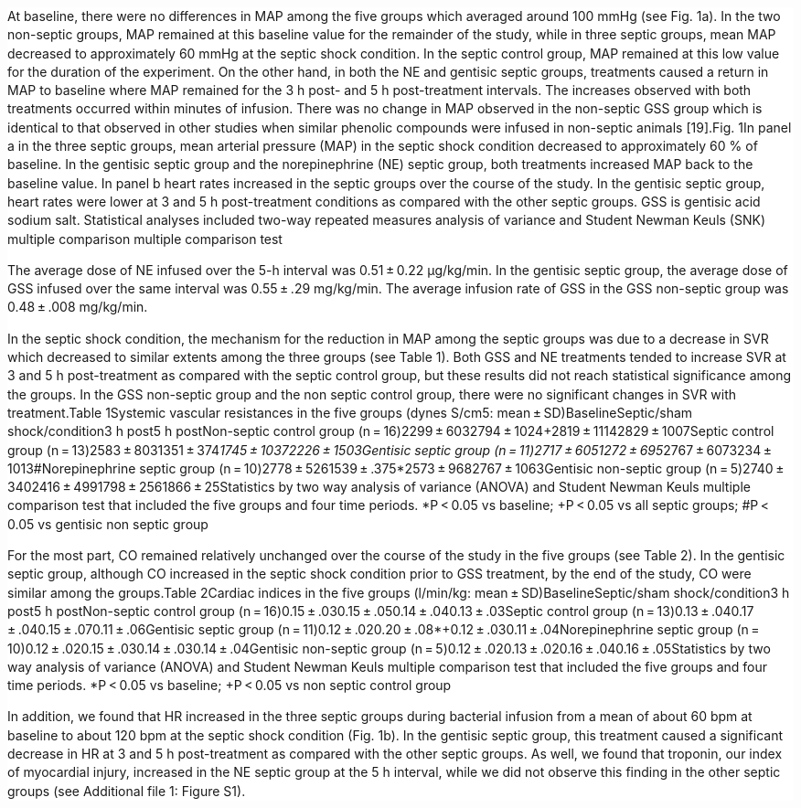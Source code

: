 At baseline, there were no differences in MAP among the five groups which averaged around 100 mmHg (see Fig. 1a). In the two non-septic groups, MAP remained at this baseline value for the remainder of the study, while in three septic groups, mean MAP decreased to approximately 60 mmHg at the septic shock condition. In the septic control group, MAP remained at this low value for the duration of the experiment. On the other hand, in both the NE and gentisic septic groups, treatments caused a return in MAP to baseline where MAP remained for the 3 h post- and 5 h post-treatment intervals. The increases observed with both treatments occurred within minutes of infusion. There was no change in MAP observed in the non-septic GSS group which is identical to that observed in other studies when similar phenolic compounds were infused in non-septic animals [19].Fig. 1In panel a in the three septic groups, mean arterial pressure (MAP) in the septic shock condition decreased to approximately 60 % of baseline. In the gentisic septic group and the norepinephrine (NE) septic group, both treatments increased MAP back to the baseline value. In panel b heart rates increased in the septic groups over the course of the study. In the gentisic septic group, heart rates were lower at 3 and 5 h post-treatment conditions as compared with the other septic groups. GSS is gentisic acid sodium salt. Statistical analyses included two-way repeated measures analysis of variance and Student Newman Keuls (SNK) multiple comparison multiple comparison test

The average dose of NE infused over the 5-h interval was 0.51 ± 0.22 μg/kg/min. In the gentisic septic group, the average dose of GSS infused over the same interval was 0.55 ± .29 mg/kg/min. The average infusion rate of GSS in the GSS non-septic group was 0.48 ± .008 mg/kg/min.

In the septic shock condition, the mechanism for the reduction in MAP among the septic groups was due to a decrease in SVR which decreased to similar extents among the three groups (see Table 1). Both GSS and NE treatments tended to increase SVR at 3 and 5 h post-treatment as compared with the septic control group, but these results did not reach statistical significance among the groups. In the GSS non-septic group and the non septic control group, there were no significant changes in SVR with treatment.Table 1Systemic vascular resistances in the five groups (dynes S/cm5: mean ± SD)BaselineSeptic/sham shock/condition3 h post5 h postNon-septic control group (n = 16)2299 ± 6032794 ± 1024+2819 ± 11142829 ± 1007Septic control group (n = 13)2583 ± 8031351 ± 374*1745 ± 10372226 ± 1503Gentisic septic group (n = 11)2717 ± 6051272 ± 695*2767 ± 6073234 ± 1013#Norepinephrine septic group (n = 10)2778 ± 5261539 ± .375*2573 ± 9682767 ± 1063Gentisic non-septic group (n = 5)2740 ± 3402416 ± 4991798 ± 2561866 ± 25Statistics by two way analysis of variance (ANOVA) and Student Newman Keuls multiple comparison test that included the five groups and four time periods. *P < 0.05 vs baseline; +P < 0.05 vs all septic groups; #P < 0.05 vs gentisic non septic group

For the most part, CO remained relatively unchanged over the course of the study in the five groups (see Table 2). In the gentisic septic group, although CO increased in the septic shock condition prior to GSS treatment, by the end of the study, CO were similar among the groups.Table 2Cardiac indices in the five groups (l/min/kg: mean ± SD)BaselineSeptic/sham shock/condition3 h post5 h postNon-septic control group (n = 16)0.15 ± .030.15 ± .050.14 ± .040.13 ± .03Septic control group (n = 13)0.13 ± .040.17 ± .040.15 ± .070.11 ± .06Gentisic septic group (n = 11)0.12 ± .020.20 ± .08*+0.12 ± .030.11 ± .04Norepinephrine septic group (n = 10)0.12 ± .020.15 ± .030.14 ± .030.14 ± .04Gentisic non-septic group (n = 5)0.12 ± .020.13 ± .020.16 ± .040.16 ± .05Statistics by two way analysis of variance (ANOVA) and Student Newman Keuls multiple comparison test that included the five groups and four time periods. *P < 0.05 vs baseline; +P < 0.05 vs non septic control group

In addition, we found that HR increased in the three septic groups during bacterial infusion from a mean of about 60 bpm at baseline to about 120 bpm at the septic shock condition (Fig. 1b). In the gentisic septic group, this treatment caused a significant decrease in HR at 3 and 5 h post-treatment as compared with the other septic groups. As well, we found that troponin, our index of myocardial injury, increased in the NE septic group at the 5 h interval, while we did not observe this finding in the other septic groups (see Additional file 1: Figure S1).
